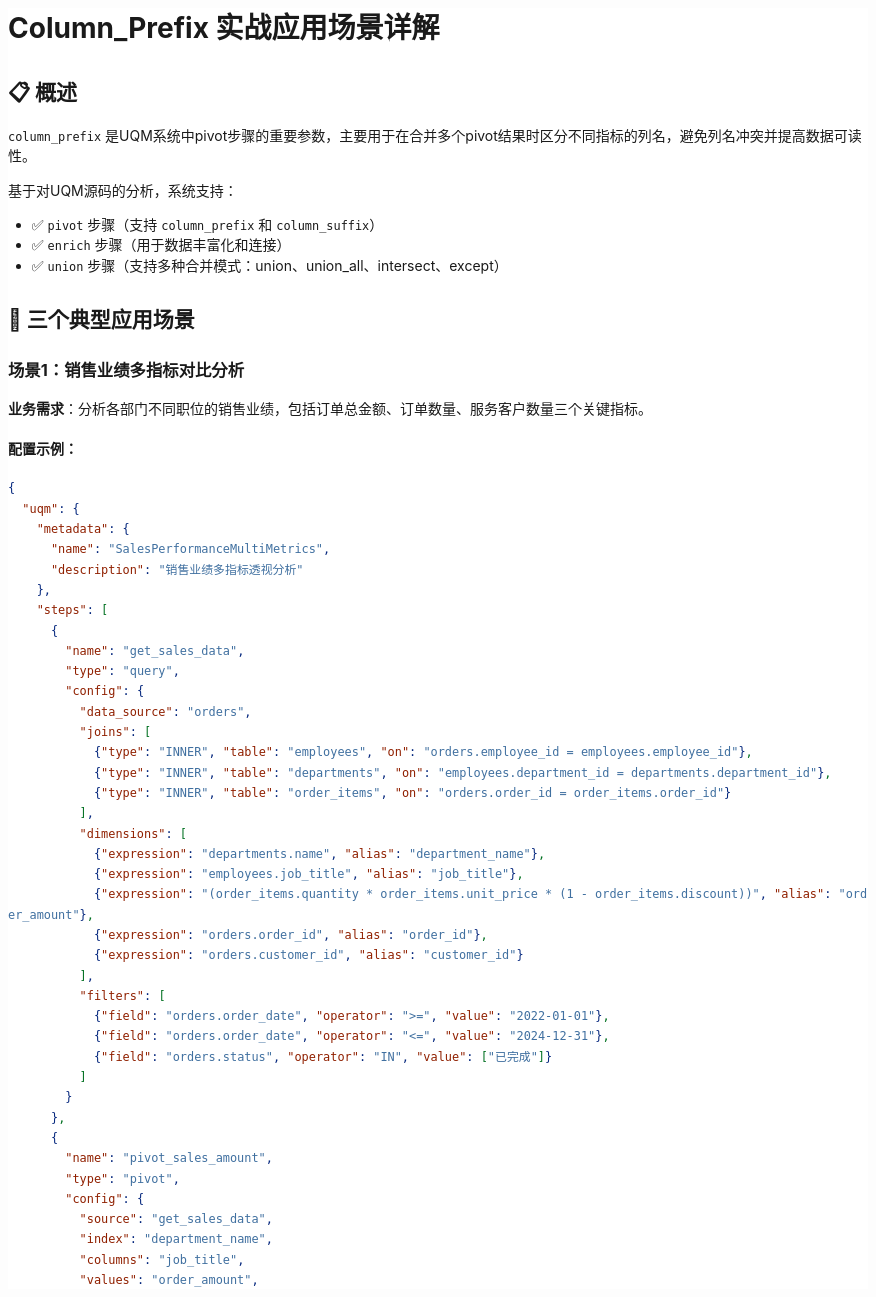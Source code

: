 # Column_Prefix 实战应用场景详解

## 📋 概述

`column_prefix` 是UQM系统中pivot步骤的重要参数，主要用于在合并多个pivot结果时区分不同指标的列名，避免列名冲突并提高数据可读性。

基于对UQM源码的分析，系统支持：
- ✅ `pivot` 步骤（支持 `column_prefix` 和 `column_suffix`）
- ✅ `enrich` 步骤（用于数据丰富化和连接）
- ✅ `union` 步骤（支持多种合并模式：union、union_all、intersect、except）

## 🎯 三个典型应用场景

### 场景1：销售业绩多指标对比分析

**业务需求**：分析各部门不同职位的销售业绩，包括订单总金额、订单数量、服务客户数量三个关键指标。

#### 配置示例：
```json
{
  "uqm": {
    "metadata": {
      "name": "SalesPerformanceMultiMetrics",
      "description": "销售业绩多指标透视分析"
    },
    "steps": [
      {
        "name": "get_sales_data",
        "type": "query",
        "config": {
          "data_source": "orders",
          "joins": [
            {"type": "INNER", "table": "employees", "on": "orders.employee_id = employees.employee_id"},
            {"type": "INNER", "table": "departments", "on": "employees.department_id = departments.department_id"},
            {"type": "INNER", "table": "order_items", "on": "orders.order_id = order_items.order_id"}
          ],
          "dimensions": [
            {"expression": "departments.name", "alias": "department_name"},
            {"expression": "employees.job_title", "alias": "job_title"},
            {"expression": "(order_items.quantity * order_items.unit_price * (1 - order_items.discount))", "alias": "order_amount"},
            {"expression": "orders.order_id", "alias": "order_id"},
            {"expression": "orders.customer_id", "alias": "customer_id"}
          ],
          "filters": [
            {"field": "orders.order_date", "operator": ">=", "value": "2022-01-01"},
            {"field": "orders.order_date", "operator": "<=", "value": "2024-12-31"},
            {"field": "orders.status", "operator": "IN", "value": ["已完成"]}
          ]
        }
      },
      {
        "name": "pivot_sales_amount",
        "type": "pivot",
        "config": {
          "source": "get_sales_data",
          "index": "department_name",
          "columns": "job_title",
          "values": "order_amount",
```